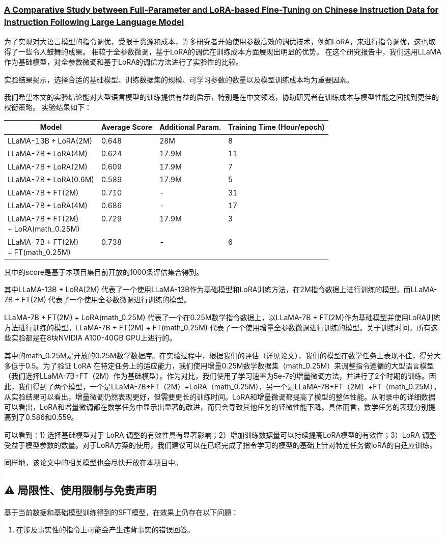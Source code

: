 ### [A Comparative Study between Full-Parameter and LoRA-based Fine-Tuning on Chinese Instruction Data for Instruction Following Large Language Model](https://github.com/LianjiaTech/BELLE/blob/main/docs/A%20Comparative%20Study%20between%20Full-Parameter%20and%20LoRA-based.pdf)

为了实现对大语言模型的指令调优，受限于资源和成本，许多研究者开始使用参数高效的调优技术，例如LoRA，来进行指令调优，这也取得了一些令人鼓舞的成果。
相较于全参数微调，基于LoRA的调优在训练成本方面展现出明显的优势。
在这个研究报告中，我们选用LLaMA作为基础模型，对全参数微调和基于LoRA的调优方法进行了实验性的比较。

实验结果揭示，选择合适的基础模型、训练数据集的规模、可学习参数的数量以及模型训练成本均为重要因素。

我们希望本文的实验结论能对大型语言模型的训练提供有益的启示，特别是在中文领域，协助研究者在训练成本与模型性能之间找到更佳的权衡策略。
实验结果如下：

| Model | Average Score | Additional Param. | Training Time (Hour/epoch) |
| ----- | ------ | ----- | ------ |
| LLaMA-13B + LoRA(2M) | 0.648 | 28M | 8 |
| LLaMA-7B + LoRA(4M) | 0.624 | 17.9M | 11 |
| LLaMA-7B + LoRA(2M) | 0.609 | 17.9M | 7 |
| LLaMA-7B + LoRA(0.6M) | 0.589 | 17.9M | 5 |
| LLaMA-7B + FT(2M) | 0.710 | - | 31 |
| LLaMA-7B + LoRA(4M) | 0.686 | - | 17 |
| LLaMA-7B + FT(2M) <br>+ LoRA(math_0.25M) | 0.729 | 17.9M | 3 |
| LLaMA-7B + FT(2M) <br>+ FT(math_0.25M) | 0.738 | - | 6 |

其中的score是基于本项目集目前开放的1000条评估集合得到。

其中LLaMA-13B + LoRA(2M) 代表了一个使用LLaMA-13B作为基础模型和LoRA训练方法，在2M指令数据上进行训练的模型。而LLaMA-7B + FT(2M) 代表了一个使用全参数微调进行训练的模型。

LLaMA-7B + FT(2M) + LoRA(math_0.25M) 代表了一个在0.25M数学指令数据上，以LLaMA-7B + FT(2M)作为基础模型并使用LoRA训练方法进行训练的模型。LLaMA-7B + FT(2M) + FT(math_0.25M) 代表了一个使用增量全参数微调进行训练的模型。关于训练时间，所有这些实验都是在8块NVIDIA A100-40GB GPU上进行的。

其中的math_0.25M是开放的0.25M数学数据库。在实验过程中，根据我们的评估（详见论文），我们的模型在数学任务上表现不佳，得分大多低于0.5。为了验证 LoRA 在特定任务上的适应能力，我们使用增量0.25M数学数据集（math_0.25M）来调整指令遵循的大型语言模型（我们选择LLaMA-7B+FT（2M）作为基础模型）。作为对比，我们使用了学习速率为5e-7的增量微调方法，并进行了2个时期的训练。因此，我们得到了两个模型，一个是LLaMA-7B+FT（2M）+LoRA（math_0.25M），另一个是LLaMA-7B+FT（2M）+FT（math_0.25M）。
从实验结果可以看出，增量微调仍然表现更好，但需要更长的训练时间。LoRA和增量微调都提高了模型的整体性能。从附录中的详细数据可以看出，LoRA和增量微调都在数学任务中显示出显著的改进，而只会导致其他任务的轻微性能下降。具体而言，数学任务的表现分别提高到了0.586和0.559。

可以看到：1) 选择基础模型对于 LoRA 调整的有效性具有显著影响；2）增加训练数据量可以持续提高LoRA模型的有效性；3）LoRA 调整受益于模型参数的数量。对于LoRA方案的使用，我们建议可以在已经完成了指令学习的模型的基础上针对特定任务做loRA的自适应训练。

同样地，该论文中的相关模型也会尽快开放在本项目中。

## ⚠️ 局限性、使用限制与免责声明

基于当前数据和基础模型训练得到的SFT模型，在效果上仍存在以下问题：

1. 在涉及事实性的指令上可能会产生违背事实的错误回答。
